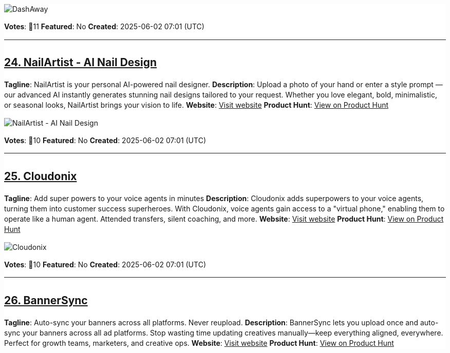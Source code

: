 ![DashAway](https://ph-files.imgix.net/614f14d2-a27e-496f-887b-b7a1be73ac99.jpeg?auto=format)

**Votes**: 🔺11
**Featured**: No
**Created**: 2025-06-02 07:01 (UTC)

---

## [24. NailArtist - AI Nail Design](https://www.producthunt.com/posts/nailartist-ai-nail-design?utm_campaign=producthunt-api&utm_medium=api-v2&utm_source=Application%3A+phdata+%28ID%3A+183397%29)
**Tagline**: NailArtist is your personal AI-powered nail designer.
**Description**: Upload a photo of your hand or enter a style prompt — our advanced AI instantly generates stunning nail designs tailored to your request. Whether you love elegant, bold, minimalistic, or seasonal looks, NailArtist brings your vision to life.
**Website**: [Visit website](https://www.producthunt.com/r/EK5AYMC2HUIEBE?utm_campaign=producthunt-api&utm_medium=api-v2&utm_source=Application%3A+phdata+%28ID%3A+183397%29)
**Product Hunt**: [View on Product Hunt](https://www.producthunt.com/posts/nailartist-ai-nail-design?utm_campaign=producthunt-api&utm_medium=api-v2&utm_source=Application%3A+phdata+%28ID%3A+183397%29)

![NailArtist - AI Nail Design](https://ph-files.imgix.net/76be4b7c-f3c2-4738-bfad-32e9688a9c82.png?auto=format)

**Votes**: 🔺10
**Featured**: No
**Created**: 2025-06-02 07:01 (UTC)

---

## [25. Cloudonix](https://www.producthunt.com/posts/cloudonix-3?utm_campaign=producthunt-api&utm_medium=api-v2&utm_source=Application%3A+phdata+%28ID%3A+183397%29)
**Tagline**: Add super powers to your voice agents in minutes
**Description**: Cloudonix adds superpowers to your voice agents, turning them into customer success superheroes. With Cloudonix, voice agents gain access to a "virtual phone," enabling them to operate like a human agent. Attended transfers, silent coaching, and more.
**Website**: [Visit website](https://www.producthunt.com/r/PHRKI3GKIMIRMX?utm_campaign=producthunt-api&utm_medium=api-v2&utm_source=Application%3A+phdata+%28ID%3A+183397%29)
**Product Hunt**: [View on Product Hunt](https://www.producthunt.com/posts/cloudonix-3?utm_campaign=producthunt-api&utm_medium=api-v2&utm_source=Application%3A+phdata+%28ID%3A+183397%29)

![Cloudonix](https://ph-files.imgix.net/165fb173-4c94-4698-84d6-a4dbde6f9afe.jpeg?auto=format)

**Votes**: 🔺10
**Featured**: No
**Created**: 2025-06-02 07:01 (UTC)

---

## [26. BannerSync](https://www.producthunt.com/posts/bannersync?utm_campaign=producthunt-api&utm_medium=api-v2&utm_source=Application%3A+phdata+%28ID%3A+183397%29)
**Tagline**: Auto-sync your banners across all platforms. Never reupload.
**Description**: BannerSync lets you upload once and auto-sync your banners across all ad platforms. Stop wasting time updating creatives manually—keep everything aligned, everywhere. Perfect for growth teams, marketers, and creative ops.
**Website**: [Visit website](https://www.producthunt.com/r/CKOXHTX7OFR2BE?utm_campaign=producthunt-api&utm_medium=api-v2&utm_source=Application%3A+phdata+%28ID%3A+183397%29)
**Product Hunt**: [View on Product Hunt](https://www.producthunt.com/posts/bannersync?utm_campaign=producthunt-api&utm_medium=api-v2&utm_source=Application%3A+phdata+%28ID%3A+183397%29)

